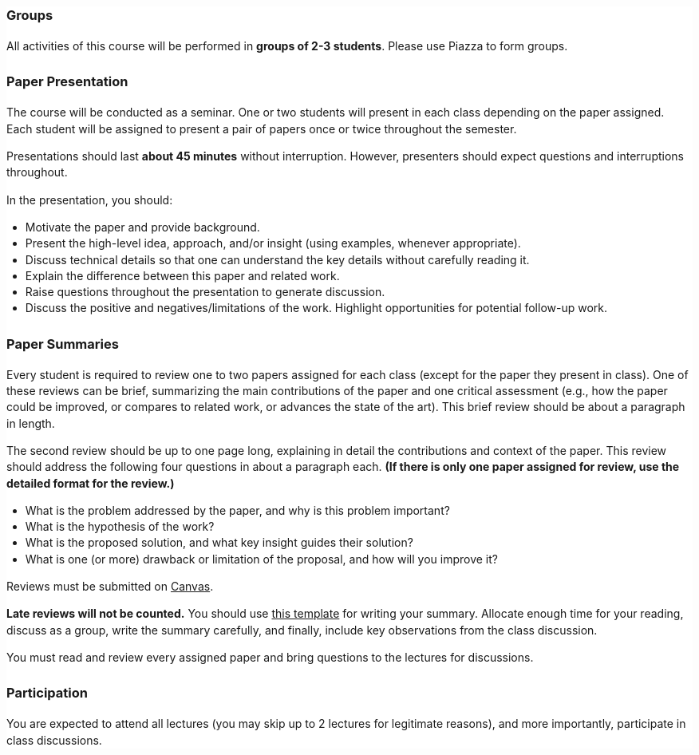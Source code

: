 ### Groups
All activities of this course will be performed in **groups of 2-3 students**.
Please use Piazza to form groups.

### Paper Presentation
The course will be conducted as a seminar. 
One or two students will present in each class depending on the paper assigned.
Each student will be assigned to present a pair of papers once or twice
throughout the semester. 

Presentations should last **about 45 minutes** without interruption.
However, presenters should expect questions and interruptions throughout. 

In the presentation, you should:

* Motivate the paper and provide background.
* Present the high-level idea, approach, and/or insight (using examples, whenever appropriate). 
* Discuss technical details so that one can understand the key details without carefully reading it.
* Explain the difference between this paper and related work.
* Raise questions throughout the presentation to generate discussion.
* Discuss the positive and negatives/limitations of the work.  Highlight opportunities for potential follow-up work.

### Paper Summaries
Every student is required to review one to two papers assigned for each class (except for the paper they present in class).
One of these reviews can be brief, summarizing the main contributions of the paper and one critical assessment (e.g., how the paper could be improved, or compares to related work, or advances the state of the art).
This brief review should be about a paragraph in length. 

The second review should be up to one page long, explaining in detail the contributions and context of the paper.  This review
should address the following four questions in about a paragraph each.
**(If there is only one paper assigned for review, use the detailed format for the review.)**

* What is the problem addressed by the paper, and why is this problem important?
* What is the hypothesis of the work?
* What is the proposed solution, and what key insight guides their solution?
* What is one (or more) drawback or limitation of the proposal, and how will you improve it?

Reviews must be submitted on [Canvas](https://umich.instructure.com/courses/772692).

**Late reviews will not be counted.** 
You should use [this template](SummaryTemplate.md) for writing your summary.
Allocate enough time for your reading, discuss as a group, write the summary carefully, and finally, include key observations from the class discussion.

You must read and review every assigned paper and bring questions to the lectures for discussions.

### Participation
You are expected to attend all lectures (you may skip up to 2 lectures for legitimate reasons), and more importantly, participate in class discussions.
